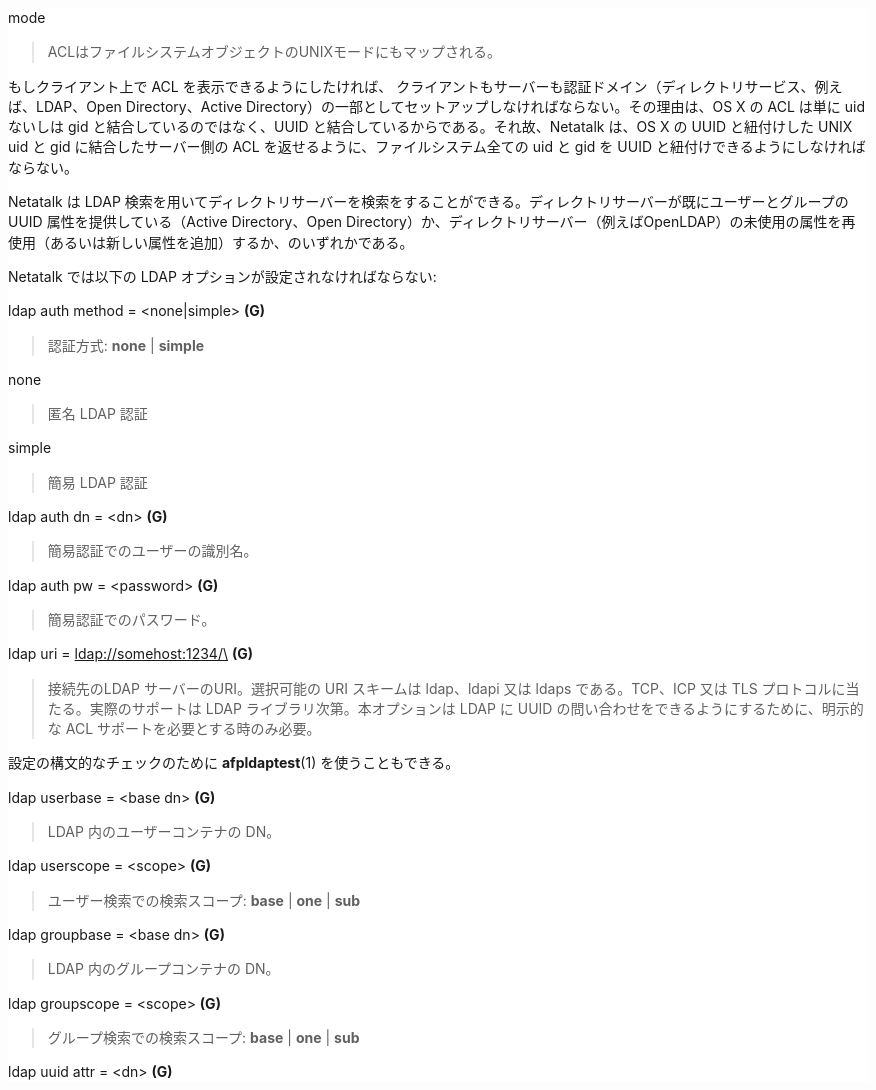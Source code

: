 mode

> ACLはファイルシステムオブジェクトのUNIXモードにもマップされる。

もしクライアント上で ACL を表示できるようにしたければ、 クライアントもサーバーも認証ドメイン（ディレクトリサービス、例えば、LDAP、Open
Directory、Active Directory）の一部としてセットアップしなければならない。その理由は、OS X の ACL は単に uid
ないしは gid と結合しているのではなく、UUID と結合しているからである。それ故、Netatalk は、OS X の UUID と紐付けした
UNIX uid と gid に結合したサーバー側の ACL を返せるように、ファイルシステム全ての uid と gid を UUID
と紐付けできるようにしなければならない。

Netatalk は LDAP 検索を用いてディレクトリサーバーを検索をすることができる。ディレクトリサーバーが既にユーザーとグループの UUID
属性を提供している（Active Directory、Open
Directory）か、ディレクトリサーバー（例えばOpenLDAP）の未使用の属性を再使用（あるいは新しい属性を追加）するか、のいずれかである。

Netatalk では以下の LDAP オプションが設定されなければならない:

ldap auth method = <none|simple\> **(G)**

> 認証方式: **none** | **simple**

none

> 匿名 LDAP 認証

simple

> 簡易 LDAP 認証

ldap auth dn = <dn\> **(G)**

> 簡易認証でのユーザーの識別名。

ldap auth pw = <password\> **(G)**

> 簡易認証でのパスワード。

ldap uri = <ldap://somehost:1234/\> **(G)**

> 接続先のLDAP サーバーのURI。選択可能の URI スキームは ldap、ldapi 又は
ldaps である。TCP、ICP 又は TLS プロトコルに当たる。実際のサポートは
LDAP ライブラリ次第。本オプションは LDAP に UUID
の問い合わせをできるようにするために、明示的な ACL
サポートを必要とする時のみ必要。

設定の構文的なチェックのために **afpldaptest**(1) を使うこともできる。

ldap userbase = <base dn\> **(G)**

> LDAP 内のユーザーコンテナの DN。

ldap userscope = <scope\> **(G)**

> ユーザー検索での検索スコープ: **base** | **one** | **sub**

ldap groupbase = <base dn\> **(G)**

> LDAP 内のグループコンテナの DN。

ldap groupscope = <scope\> **(G)**

> グループ検索での検索スコープ: **base** | **one** | **sub**

ldap uuid attr = <dn\> **(G)**

